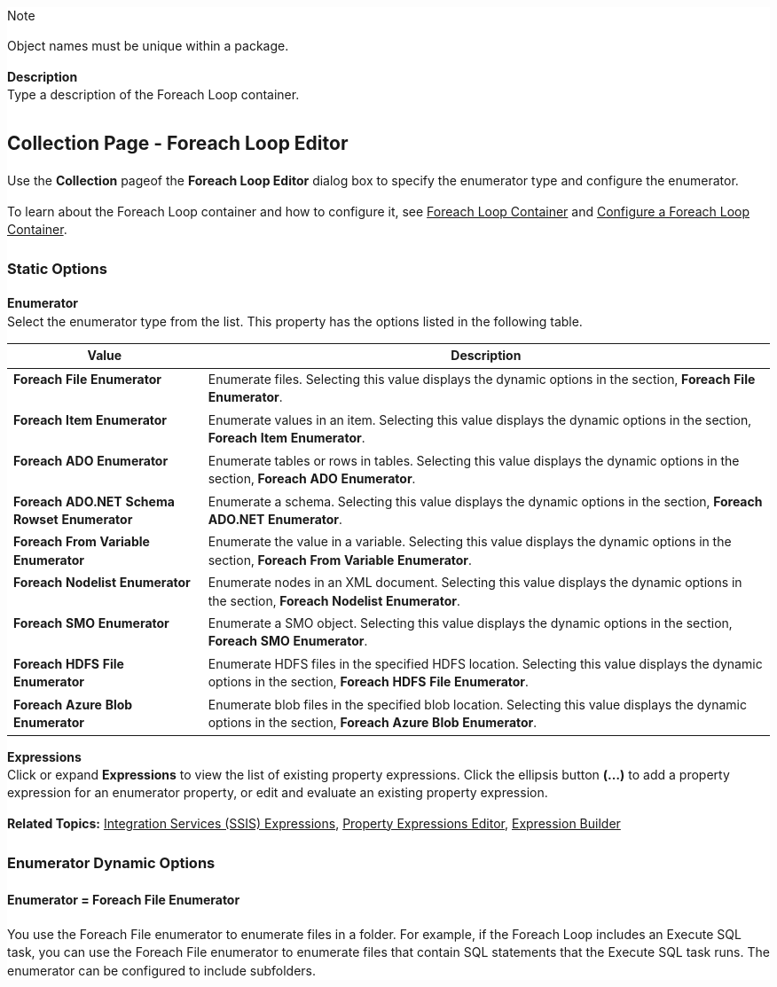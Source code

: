 > [!NOTE]  
>  Object names must be unique within a package.  
  
 **Description**  
 Type a description of the Foreach Loop container.  

## Collection Page - Foreach Loop Editor
 Use the **Collection** pageof the **Foreach Loop Editor** dialog box to specify the enumerator type and configure the enumerator.  
  
 To learn about the Foreach Loop container and how to configure it, see [Foreach Loop Container](../../integration-services/control-flow/foreach-loop-container.md) and [Configure a Foreach Loop Container](../../a9retired/configure-a-foreach-loop-container.md).  
  
### Static Options  
 **Enumerator**  
 Select the enumerator type from the list. This property has the options listed in the following table.  
  
|Value|Description|  
|-----------|-----------------|  
|**Foreach File Enumerator**|Enumerate files. Selecting this value displays the dynamic options in the section, **Foreach File Enumerator**.|  
|**Foreach Item Enumerator**|Enumerate values in an item. Selecting this value displays the dynamic options in the section, **Foreach Item Enumerator**.|  
|**Foreach ADO Enumerator**|Enumerate tables or rows in tables. Selecting this value displays the dynamic options in the section, **Foreach ADO Enumerator**.|  
|**Foreach ADO.NET Schema Rowset Enumerator**|Enumerate a schema. Selecting this value displays the dynamic options in the section, **Foreach ADO.NET Enumerator**.|  
|**Foreach From Variable Enumerator**|Enumerate the value in a variable. Selecting this value displays the dynamic options in the section, **Foreach From Variable Enumerator**.|  
|**Foreach Nodelist Enumerator**|Enumerate nodes in an XML document. Selecting this value displays the dynamic options in the section, **Foreach Nodelist Enumerator**.|  
|**Foreach SMO Enumerator**|Enumerate a SMO object. Selecting this value displays the dynamic options in the section, **Foreach SMO Enumerator**.|  
|**Foreach HDFS File Enumerator**|Enumerate HDFS files in the specified HDFS location. Selecting this value displays the dynamic options in the section, **Foreach HDFS File Enumerator**.|  
|**Foreach Azure Blob Enumerator**|Enumerate blob files in the specified blob location. Selecting this value displays the dynamic options in the section, **Foreach Azure Blob Enumerator**.|  
  
 **Expressions**  
 Click or expand **Expressions** to view the list of existing property expressions. Click the ellipsis button **(…)** to add a property expression for an enumerator property, or edit and evaluate an existing property expression.  
  
 **Related Topics:**  [Integration Services &#40;SSIS&#41; Expressions](../../integration-services/expressions/integration-services-ssis-expressions.md), [Property Expressions Editor](../../integration-services/expressions/property-expressions-editor.md), [Expression Builder](../../integration-services/expressions/expression-builder.md)  
  
### Enumerator Dynamic Options  
  
#### Enumerator = Foreach File Enumerator  
 You use the Foreach File enumerator to enumerate files in a folder. For example, if the Foreach Loop includes an Execute SQL task, you can use the Foreach File enumerator to enumerate files that contain SQL statements that the Execute SQL task runs. The enumerator can be configured to include subfolders.  
  